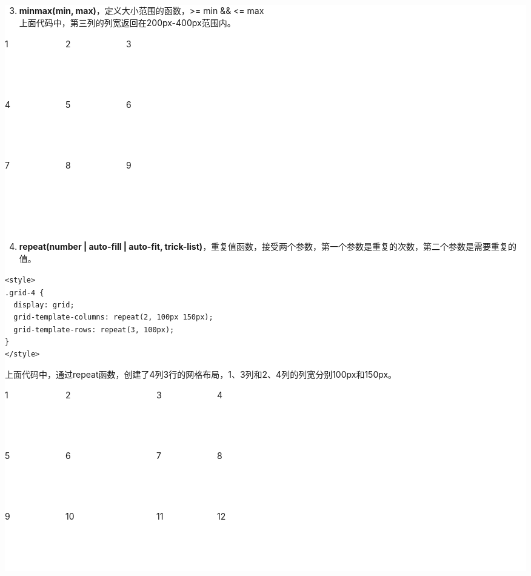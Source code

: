   3. **minmax(min, max)**，定义大小范围的函数，>= min && <= max<br>
    上面代码中，第三列的列宽返回在200px-400px范围内。
    <style>
    .grid-3 {
      display: grid;
      grid-template-columns: 100px 100px minmax(200px, 400px);
      grid-template-rows:  100px 100px 100px;
    }
    </style>

<style scoped>
.grid-3 {
  display: grid;
  grid-template-columns: 100px 100px minmax(200px, 400px);
  grid-template-rows:  100px 100px 100px;
}
</style>
<div class="grid-3">
  <div class="grid-item">1</div>
  <div class="grid-item">2</div>
  <div class="grid-item">3</div>
  <div class="grid-item">4</div>
  <div class="grid-item">5</div>
  <div class="grid-item">6</div>
  <div class="grid-item">7</div>
  <div class="grid-item">8</div>
  <div class="grid-item">9</div>
</div>

<br>

  4. **repeat(number | auto-fill | auto-fit, trick-list)**，重复值函数，接受两个参数，第一个参数是重复的次数，第二个参数是需要重复的值。<br>

    <style>
    .grid-4 {
      display: grid;
      grid-template-columns: repeat(2, 100px 150px);
      grid-template-rows: repeat(3, 100px);
    }
    </style>

  上面代码中，通过repeat函数，创建了4列3行的网格布局，1、3列和2、4列的列宽分别100px和150px。

  
<style scoped>
.grid-4 {
  display: grid;
  grid-template-columns: repeat(2, 100px 150px);
  grid-template-rows: repeat(3, 100px);
}
</style>
<div class="grid-4">
  <div class="grid-item">1</div>
  <div class="grid-item">2</div>
  <div class="grid-item">3</div>
  <div class="grid-item">4</div>
  <div class="grid-item">5</div>
  <div class="grid-item">6</div>
  <div class="grid-item">7</div>
  <div class="grid-item">8</div>
  <div class="grid-item">9</div>
  <div class="grid-item">10</div>
  <div class="grid-item">11</div>
  <div class="grid-item">12</div>
</div>
